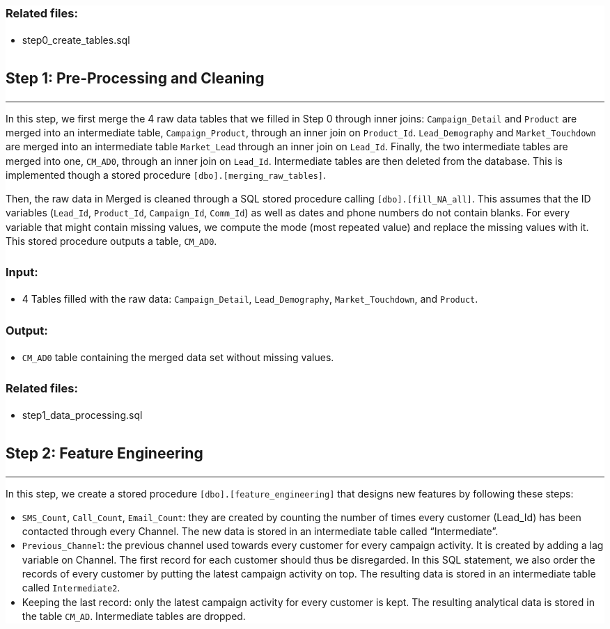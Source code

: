 ### Related files:

* step0_create_tables.sql

<a name="step1">

## Step 1: Pre-Processing and Cleaning
----------------------------------------

In this step, we first merge the 4 raw data tables that we filled in Step 0 through inner joins: `Campaign_Detail` and `Product` are merged into an intermediate table, `Campaign_Product`, through an inner join on `Product_Id`. 
`Lead_Demography` and `Market_Touchdown` are merged into an intermediate table `Market_Lead` through an inner join on `Lead_Id`. Finally, the two intermediate tables are merged into one, `CM_AD0`, through an inner join on `Lead_Id`. 
Intermediate tables are then deleted from the database. This is implemented though a stored procedure `[dbo].[merging_raw_tables]`.

Then, the raw data in Merged is cleaned through a SQL stored procedure calling `[dbo].[fill_NA_all]`. This assumes that the ID variables (`Lead_Id`, `Product_Id`, `Campaign_Id`, `Comm_Id`) as well as dates and phone numbers do not contain blanks. For every variable that might contain missing values, we compute the mode (most repeated value) and replace the missing values with it. This stored procedure outputs a table, `CM_AD0`.

### Input:

* 4 Tables filled with the raw data: `Campaign_Detail`, `Lead_Demography`, `Market_Touchdown`, and `Product`.

### Output:

* `CM_AD0` table containing the merged data set without missing values.

### Related files:
* step1_data_processing.sql

<a name="step2">

## Step 2: Feature Engineering
-------------------------------

In this step, we create a stored procedure `[dbo].[feature_engineering]` that designs new features by following these steps:  

* `SMS_Count`, `Call_Count`, `Email_Count`: they are created by counting the number of times every customer (Lead_Id) has been contacted through every Channel. The new data is stored in an intermediate table called “Intermediate”. 
* `Previous_Channel`: the previous channel used towards every customer for every campaign activity. It is created by adding a lag variable on Channel. The first record for each customer should thus be disregarded. In this SQL statement, we also order the records of every customer by putting the latest campaign activity on top. The resulting data is stored in an intermediate table called `Intermediate2`.
* Keeping the last record: only the latest campaign activity for every customer is kept. The resulting analytical data is stored in the table `CM_AD`. Intermediate tables are dropped. 
